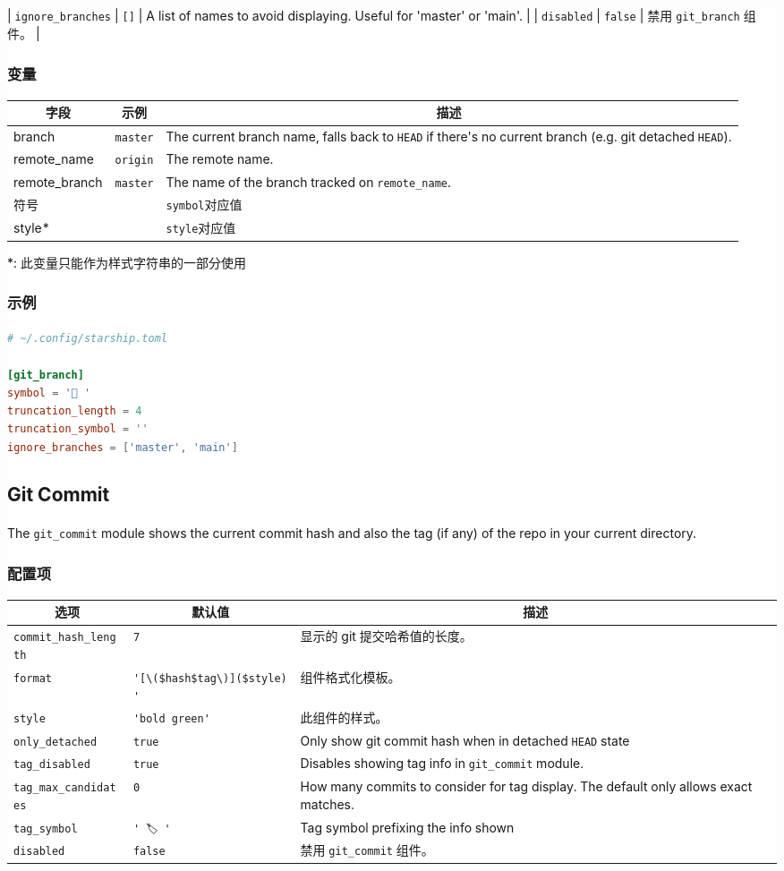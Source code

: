 | `ignore_branches`    | `[]`                                              | A list of names to avoid displaying. Useful for 'master' or 'main'.                  |
| `disabled`           | `false`                                           | 禁用 `git_branch` 组件。                                                                  |

### 变量

| 字段            | 示例       | 描述                                                                                                     |
| ------------- | -------- | ------------------------------------------------------------------------------------------------------ |
| branch        | `master` | The current branch name, falls back to `HEAD` if there's no current branch (e.g. git detached `HEAD`). |
| remote_name   | `origin` | The remote name.                                                                                       |
| remote_branch | `master` | The name of the branch tracked on `remote_name`.                                                       |
| 符号            |          | `symbol`对应值                                                                                            |
| style\*     |          | `style`对应值                                                                                             |

*: 此变量只能作为样式字符串的一部分使用

### 示例

```toml
# ~/.config/starship.toml

[git_branch]
symbol = '🌱 '
truncation_length = 4
truncation_symbol = ''
ignore_branches = ['master', 'main']
```

## Git Commit

The `git_commit` module shows the current commit hash and also the tag (if any) of the repo in your current directory.

### 配置项

| 选项                   | 默认值                            | 描述                                                                                   |
| -------------------- | ------------------------------ | ------------------------------------------------------------------------------------ |
| `commit_hash_length` | `7`                            | 显示的 git 提交哈希值的长度。                                                                    |
| `format`             | `'[\($hash$tag\)]($style) '` | 组件格式化模板。                                                                             |
| `style`              | `'bold green'`                 | 此组件的样式。                                                                              |
| `only_detached`      | `true`                         | Only show git commit hash when in detached `HEAD` state                              |
| `tag_disabled`       | `true`                         | Disables showing tag info in `git_commit` module.                                    |
| `tag_max_candidates` | `0`                            | How many commits to consider for tag display. The default only allows exact matches. |
| `tag_symbol`         | `' 🏷 '`                        | Tag symbol prefixing the info shown                                                  |
| `disabled`           | `false`                        | 禁用 `git_commit` 组件。                                                                  |
